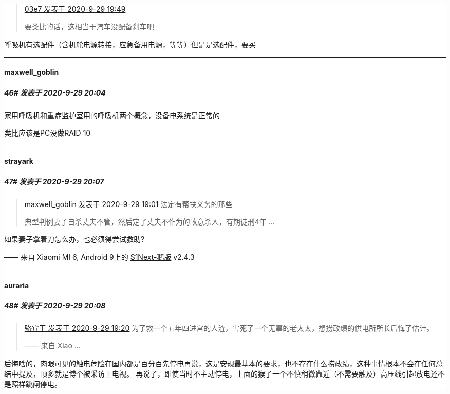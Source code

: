 

<blockquote><a href="httphttps://bbs.saraba1st.com/2b/forum.php?mod=redirect&amp;goto=findpost&amp;pid=48899630&amp;ptid=1962550" target="_blank">03e7 发表于 2020-9-29 19:49</a>

要类比的话，这相当于汽车没配备刹车吧</blockquote>
呼吸机有选配件（含机舱电源转接，应急备用电源，等等）但是是选配件，要买







-----

####  maxwell_goblin  
##### 46#       发表于 2020-9-29 20:04




家用呼吸机和重症监护室用的呼吸机两个概念，没备电系统是正常的

类比应该是PC没做RAID 10







-----

####  strayark  
##### 47#       发表于 2020-9-29 20:07



<blockquote><a href="httphttps://bbs.saraba1st.com/2b/forum.php?mod=redirect&amp;goto=findpost&amp;pid=48899012&amp;ptid=1962550" target="_blank">maxwell_goblin 发表于 2020-9-29 19:01</a>
法定有帮扶义务的那些


典型判例妻子自杀丈夫不管，然后定了丈夫不作为的故意杀人，有期徒刑4年 ...</blockquote>
如果妻子拿着刀怎么办，也必须得尝试救助?

—— 来自 Xiaomi MI 6, Android 9上的 [S1Next-鹅版](https://github.com/ykrank/S1-Next/releases) v2.4.3







-----

####  auraria  
##### 48#       发表于 2020-9-29 20:08



<blockquote><a href="httphttps://bbs.saraba1st.com/2b/forum.php?mod=redirect&amp;goto=findpost&amp;pid=48899273&amp;ptid=1962550" target="_blank">骆宾王 发表于 2020-9-29 19:20</a>
为了救一个五年四进宫的人渣，害死了一个无辜的老太太，想捞政绩的供电所所长后悔了估计。

—— 来自 Xiao ...</blockquote>
后悔啥的，肉眼可见的触电危险在国内都是百分百先停电再说，这是安规最基本的要求，也不存在什么捞政绩，这种事情根本不会在任何总结中提及，顶多就是博个被采访上电视。
再说了，即使当时不主动停电，上面的猴子一个不慎稍微靠近（不需要触及）高压线引起放电还不是照样跳闸停电。

